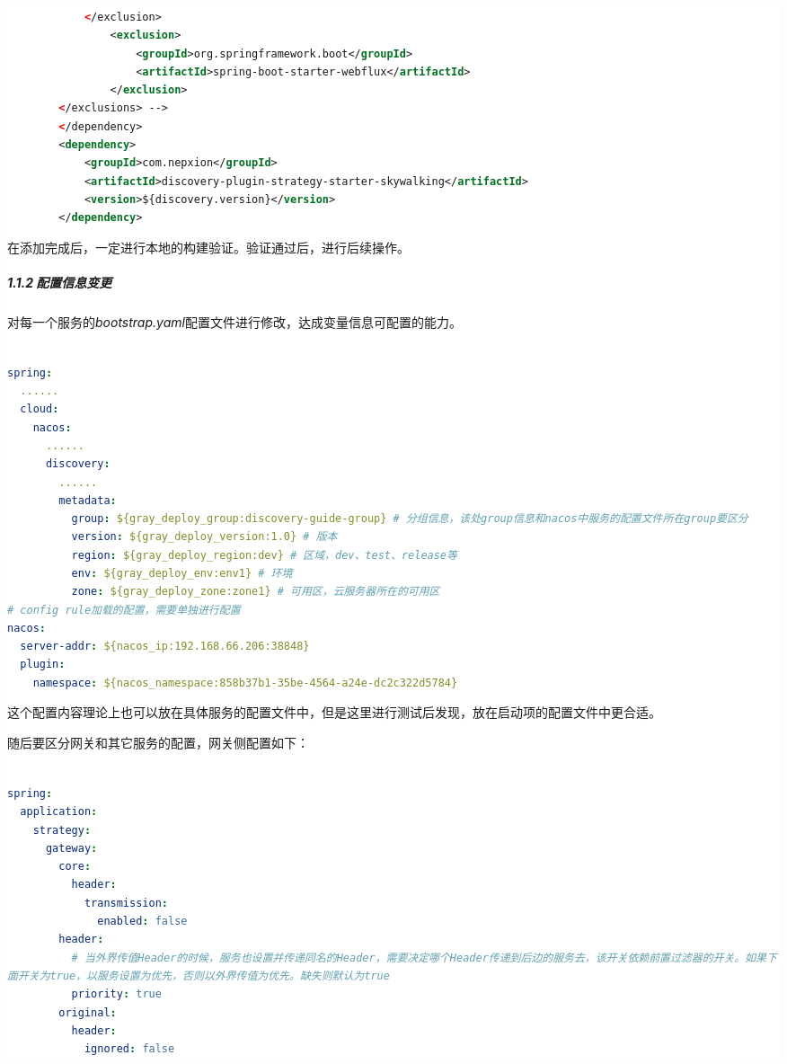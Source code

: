 ```xml
            </exclusion>
                <exclusion>
                    <groupId>org.springframework.boot</groupId>
                    <artifactId>spring-boot-starter-webflux</artifactId>
                </exclusion>
        </exclusions> -->
        </dependency>
        <dependency>
            <groupId>com.nepxion</groupId>
            <artifactId>discovery-plugin-strategy-starter-skywalking</artifactId>
            <version>${discovery.version}</version>
        </dependency>

```

在添加完成后，一定进行本地的构建验证。验证通过后，进行后续操作。

##### 1.1.2 配置信息变更

对每一个服务的*bootstrap.yaml*配置文件进行修改，达成变量信息可配置的能力。

```yaml

spring:
  ......
  cloud:
    nacos:
      ......
      discovery:
        ......
        metadata:
          group: ${gray_deploy_group:discovery-guide-group} # 分组信息，该处group信息和nacos中服务的配置文件所在group要区分
          version: ${gray_deploy_version:1.0} # 版本
          region: ${gray_deploy_region:dev} # 区域，dev、test、release等
          env: ${gray_deploy_env:env1} # 环境
          zone: ${gray_deploy_zone:zone1} # 可用区，云服务器所在的可用区
# config rule加载的配置，需要单独进行配置
nacos:
  server-addr: ${nacos_ip:192.168.66.206:38848}
  plugin:
    namespace: ${nacos_namespace:858b37b1-35be-4564-a24e-dc2c322d5784}

```

这个配置内容理论上也可以放在具体服务的配置文件中，但是这里进行测试后发现，放在启动项的配置文件中更合适。

随后要区分网关和其它服务的配置，网关侧配置如下：

```yaml

spring:
  application:
    strategy:
      gateway:
        core:
          header:
            transmission:
              enabled: false
        header:
          # 当外界传值Header的时候，服务也设置并传递同名的Header，需要决定哪个Header传递到后边的服务去，该开关依赖前置过滤器的开关。如果下面开关为true，以服务设置为优先，否则以外界传值为优先。缺失则默认为true
          priority: true
        original:
          header:
            ignored: false
```